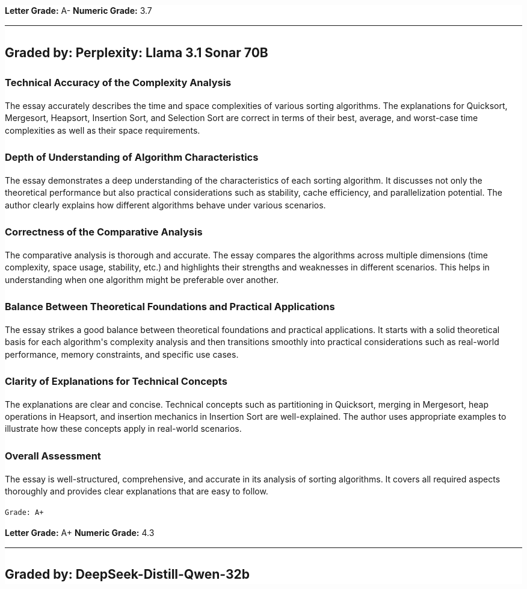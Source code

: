 **Letter Grade:** A-
**Numeric Grade:** 3.7

---

## Graded by: Perplexity: Llama 3.1 Sonar 70B

### Technical Accuracy of the Complexity Analysis
The essay accurately describes the time and space complexities of various sorting algorithms. The explanations for Quicksort, Mergesort, Heapsort, Insertion Sort, and Selection Sort are correct in terms of their best, average, and worst-case time complexities as well as their space requirements.

### Depth of Understanding of Algorithm Characteristics
The essay demonstrates a deep understanding of the characteristics of each sorting algorithm. It discusses not only the theoretical performance but also practical considerations such as stability, cache efficiency, and parallelization potential. The author clearly explains how different algorithms behave under various scenarios.

### Correctness of the Comparative Analysis
The comparative analysis is thorough and accurate. The essay compares the algorithms across multiple dimensions (time complexity, space usage, stability, etc.) and highlights their strengths and weaknesses in different scenarios. This helps in understanding when one algorithm might be preferable over another.

### Balance Between Theoretical Foundations and Practical Applications
The essay strikes a good balance between theoretical foundations and practical applications. It starts with a solid theoretical basis for each algorithm's complexity analysis and then transitions smoothly into practical considerations such as real-world performance, memory constraints, and specific use cases.

### Clarity of Explanations for Technical Concepts
The explanations are clear and concise. Technical concepts such as partitioning in Quicksort, merging in Mergesort, heap operations in Heapsort, and insertion mechanics in Insertion Sort are well-explained. The author uses appropriate examples to illustrate how these concepts apply in real-world scenarios.

### Overall Assessment
The essay is well-structured, comprehensive, and accurate in its analysis of sorting algorithms. It covers all required aspects thoroughly and provides clear explanations that are easy to follow.

```
Grade: A+
```

**Letter Grade:** A+
**Numeric Grade:** 4.3

---

## Graded by: DeepSeek-Distill-Qwen-32b
